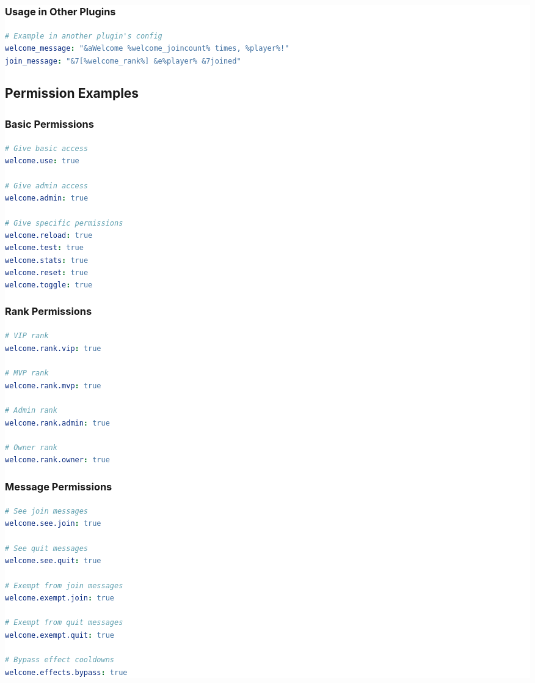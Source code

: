 ### Usage in Other Plugins
```yaml
# Example in another plugin's config
welcome_message: "&aWelcome %welcome_joincount% times, %player%!"
join_message: "&7[%welcome_rank%] &e%player% &7joined"
```

## Permission Examples

### Basic Permissions
```yaml
# Give basic access
welcome.use: true

# Give admin access
welcome.admin: true

# Give specific permissions
welcome.reload: true
welcome.test: true
welcome.stats: true
welcome.reset: true
welcome.toggle: true
```

### Rank Permissions
```yaml
# VIP rank
welcome.rank.vip: true

# MVP rank
welcome.rank.mvp: true

# Admin rank
welcome.rank.admin: true

# Owner rank
welcome.rank.owner: true
```

### Message Permissions
```yaml
# See join messages
welcome.see.join: true

# See quit messages
welcome.see.quit: true

# Exempt from join messages
welcome.exempt.join: true

# Exempt from quit messages
welcome.exempt.quit: true

# Bypass effect cooldowns
welcome.effects.bypass: true
```

